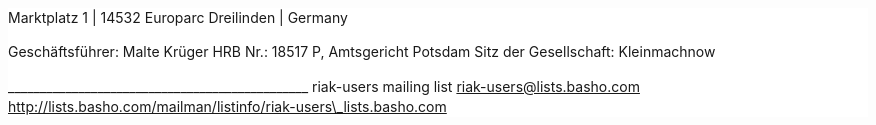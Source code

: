 Marktplatz 1 | 14532 Europarc Dreilinden | Germany


Geschäftsführer: Malte Krüger
HRB Nr.: 18517 P, Amtsgericht Potsdam
Sitz der Gesellschaft: Kleinmachnow 

\_\_\_\_\_\_\_\_\_\_\_\_\_\_\_\_\_\_\_\_\_\_\_\_\_\_\_\_\_\_\_\_\_\_\_\_\_\_\_\_\_\_\_\_\_\_\_
riak-users mailing list
riak-users@lists.basho.com
http://lists.basho.com/mailman/listinfo/riak-users\_lists.basho.com

